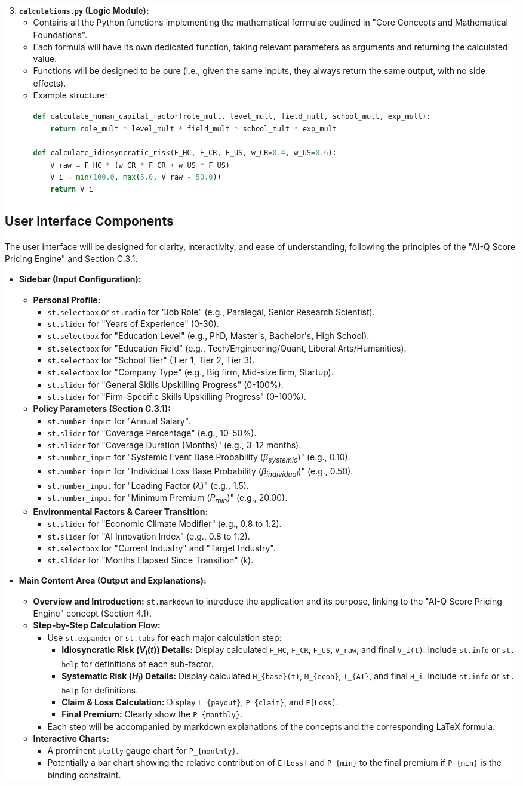 3.  **`calculations.py` (Logic Module):**
    *   Contains all the Python functions implementing the mathematical formulae outlined in "Core Concepts and Mathematical Foundations".
    *   Each formula will have its own dedicated function, taking relevant parameters as arguments and returning the calculated value.
    *   Functions will be designed to be pure (i.e., given the same inputs, they always return the same output, with no side effects).
    *   Example structure:
        ```python
        def calculate_human_capital_factor(role_mult, level_mult, field_mult, school_mult, exp_mult):
            return role_mult * level_mult * field_mult * school_mult * exp_mult

        def calculate_idiosyncratic_risk(F_HC, F_CR, F_US, w_CR=0.4, w_US=0.6):
            V_raw = F_HC * (w_CR * F_CR + w_US * F_US)
            V_i = min(100.0, max(5.0, V_raw - 50.0))
            return V_i
        ```

## User Interface Components

The user interface will be designed for clarity, interactivity, and ease of understanding, following the principles of the "AI-Q Score Pricing Engine" and Section C.3.1.

*   **Sidebar (Input Configuration):**
    *   **Personal Profile:**
        *   `st.selectbox` or `st.radio` for "Job Role" (e.g., Paralegal, Senior Research Scientist).
        *   `st.slider` for "Years of Experience" (0-30).
        *   `st.selectbox` for "Education Level" (e.g., PhD, Master's, Bachelor's, High School).
        *   `st.selectbox` for "Education Field" (e.g., Tech/Engineering/Quant, Liberal Arts/Humanities).
        *   `st.selectbox` for "School Tier" (Tier 1, Tier 2, Tier 3).
        *   `st.selectbox` for "Company Type" (e.g., Big firm, Mid-size firm, Startup).
        *   `st.slider` for "General Skills Upskilling Progress" (0-100%).
        *   `st.slider` for "Firm-Specific Skills Upskilling Progress" (0-100%).
    *   **Policy Parameters (Section C.3.1):**
        *   `st.number_input` for "Annual Salary".
        *   `st.slider` for "Coverage Percentage" (e.g., 10-50%).
        *   `st.slider` for "Coverage Duration (Months)" (e.g., 3-12 months).
        *   `st.number_input` for "Systemic Event Base Probability ($\beta_{systemic}$)" (e.g., 0.10).
        *   `st.number_input` for "Individual Loss Base Probability ($\beta_{individual}$)" (e.g., 0.50).
        *   `st.number_input` for "Loading Factor ($\lambda$)" (e.g., 1.5).
        *   `st.number_input` for "Minimum Premium ($P_{min}$)" (e.g., 20.00).
    *   **Environmental Factors & Career Transition:**
        *   `st.slider` for "Economic Climate Modifier" (e.g., 0.8 to 1.2).
        *   `st.slider` for "AI Innovation Index" (e.g., 0.8 to 1.2).
        *   `st.selectbox` for "Current Industry" and "Target Industry".
        *   `st.slider` for "Months Elapsed Since Transition" (`k`).

*   **Main Content Area (Output and Explanations):**
    *   **Overview and Introduction:** `st.markdown` to introduce the application and its purpose, linking to the "AI-Q Score Pricing Engine" concept (Section 4.1).
    *   **Step-by-Step Calculation Flow:**
        *   Use `st.expander` or `st.tabs` for each major calculation step:
            *   **Idiosyncratic Risk ($V_i(t)$) Details:** Display calculated `F_HC`, `F_CR`, `F_US`, `V_raw`, and final `V_i(t)`. Include `st.info` or `st.help` for definitions of each sub-factor.
            *   **Systematic Risk ($H_i$) Details:** Display calculated `H_{base}(t)`, `M_{econ}`, `I_{AI}`, and final `H_i`. Include `st.info` or `st.help` for definitions.
            *   **Claim & Loss Calculation:** Display `L_{payout}`, `P_{claim}`, and `E[Loss]`.
            *   **Final Premium:** Clearly show the `P_{monthly}`.
        *   Each step will be accompanied by markdown explanations of the concepts and the corresponding LaTeX formula.
    *   **Interactive Charts:**
        *   A prominent `plotly` gauge chart for `P_{monthly}`.
        *   Potentially a bar chart showing the relative contribution of `E[Loss]` and `P_{min}` to the final premium if `P_{min}` is the binding constraint.